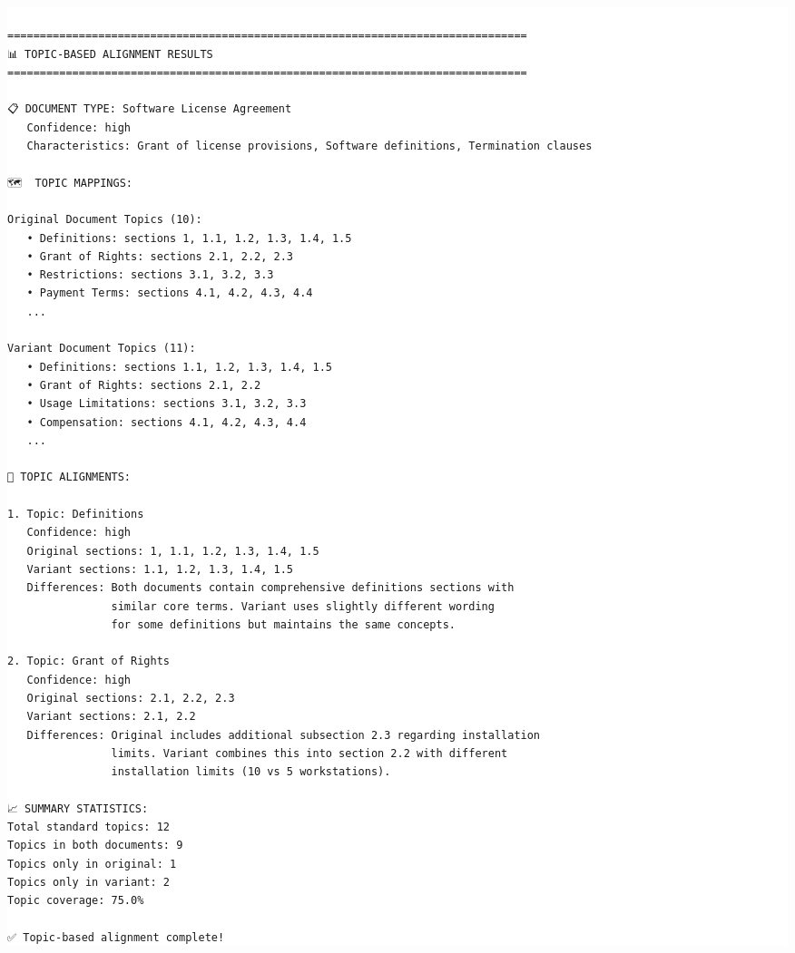 ```

================================================================================
📊 TOPIC-BASED ALIGNMENT RESULTS
================================================================================

📋 DOCUMENT TYPE: Software License Agreement
   Confidence: high
   Characteristics: Grant of license provisions, Software definitions, Termination clauses

🗺️  TOPIC MAPPINGS:

Original Document Topics (10):
   • Definitions: sections 1, 1.1, 1.2, 1.3, 1.4, 1.5
   • Grant of Rights: sections 2.1, 2.2, 2.3
   • Restrictions: sections 3.1, 3.2, 3.3
   • Payment Terms: sections 4.1, 4.2, 4.3, 4.4
   ...

Variant Document Topics (11):
   • Definitions: sections 1.1, 1.2, 1.3, 1.4, 1.5
   • Grant of Rights: sections 2.1, 2.2
   • Usage Limitations: sections 3.1, 3.2, 3.3
   • Compensation: sections 4.1, 4.2, 4.3, 4.4
   ...

🔗 TOPIC ALIGNMENTS:

1. Topic: Definitions
   Confidence: high
   Original sections: 1, 1.1, 1.2, 1.3, 1.4, 1.5
   Variant sections: 1.1, 1.2, 1.3, 1.4, 1.5
   Differences: Both documents contain comprehensive definitions sections with 
                similar core terms. Variant uses slightly different wording 
                for some definitions but maintains the same concepts.

2. Topic: Grant of Rights
   Confidence: high
   Original sections: 2.1, 2.2, 2.3
   Variant sections: 2.1, 2.2
   Differences: Original includes additional subsection 2.3 regarding installation 
                limits. Variant combines this into section 2.2 with different 
                installation limits (10 vs 5 workstations).

📈 SUMMARY STATISTICS:
Total standard topics: 12
Topics in both documents: 9
Topics only in original: 1
Topics only in variant: 2
Topic coverage: 75.0%

✅ Topic-based alignment complete!
```
